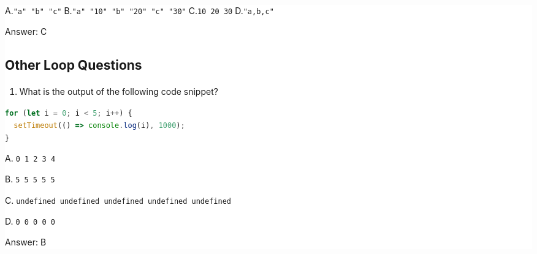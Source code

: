 A.`"a" "b" "c"`
B.`"a" "10" "b" "20" "c" "30"`
C.`10 20 30`
D.`"a,b,c"`

Answer: C

## Other Loop Questions

1. What is the output of the following code snippet?

```javascript
for (let i = 0; i < 5; i++) {
  setTimeout(() => console.log(i), 1000);
}
```

A. `0 1 2 3 4`

B. `5 5 5 5 5`

C. `undefined undefined undefined undefined undefined`

D. `0 0 0 0 0`

Answer: B